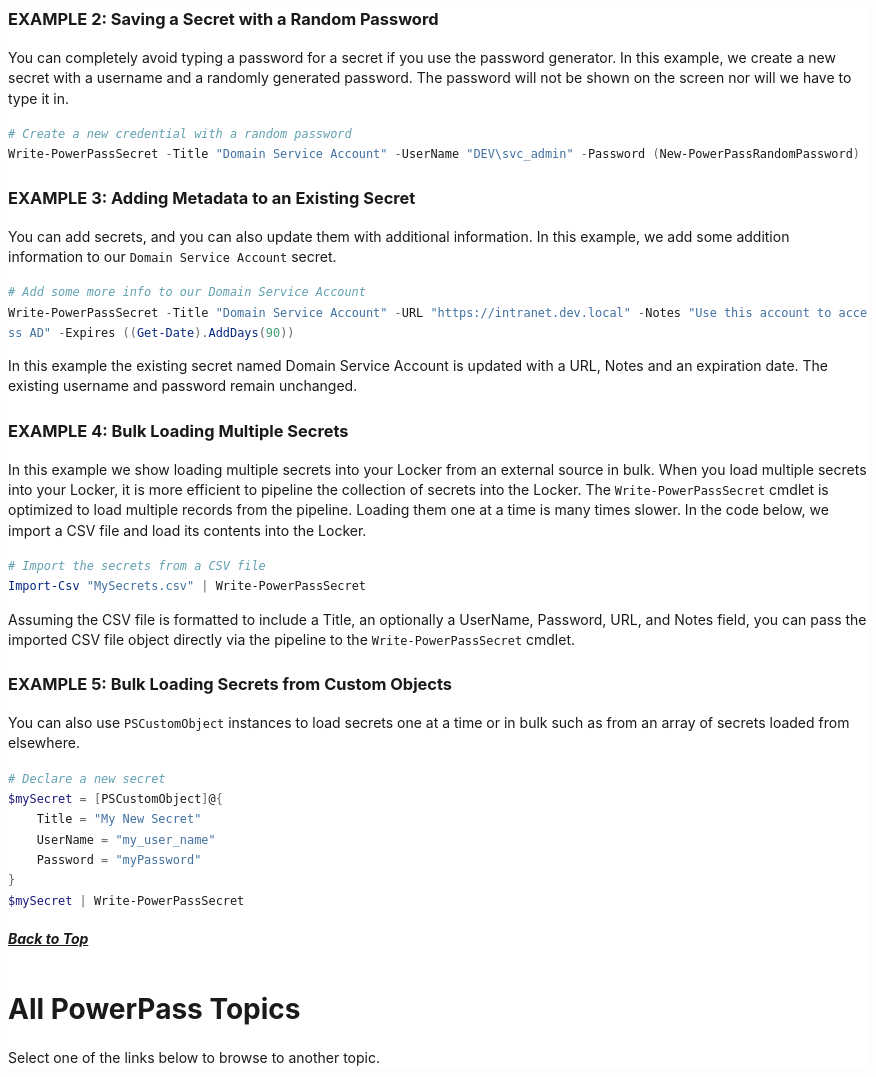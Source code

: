 ### EXAMPLE 2: Saving a Secret with a Random Password
You can completely avoid typing a password for a secret if you use the password generator.
In this example, we create a new secret with a username and a randomly generated password.
The password will not be shown on the screen nor will we have to type it in.
```powershell
# Create a new credential with a random password
Write-PowerPassSecret -Title "Domain Service Account" -UserName "DEV\svc_admin" -Password (New-PowerPassRandomPassword)
```
### EXAMPLE 3: Adding Metadata to an Existing Secret
You can add secrets, and you can also update them with additional information.
In this example, we add some addition information to our `Domain Service Account` secret.
```powershell
# Add some more info to our Domain Service Account
Write-PowerPassSecret -Title "Domain Service Account" -URL "https://intranet.dev.local" -Notes "Use this account to access AD" -Expires ((Get-Date).AddDays(90))
```
In this example the existing secret named Domain Service Account is updated with a URL, Notes and an expiration date. The existing username and password remain unchanged.
### EXAMPLE 4: Bulk Loading Multiple Secrets
In this example we show loading multiple secrets into your Locker from an external source in bulk.
When you load multiple secrets into your Locker, it is more efficient to pipeline the collection of secrets into the Locker.
The `Write-PowerPassSecret` cmdlet is optimized to load multiple records from the pipeline.
Loading them one at a time is many times slower.
In the code below, we import a CSV file and load its contents into the Locker.
```powershell
# Import the secrets from a CSV file
Import-Csv "MySecrets.csv" | Write-PowerPassSecret
```
Assuming the CSV file is formatted to include a Title, an optionally a UserName, Password, URL, and Notes field, you can pass the imported CSV file object directly via the pipeline to the `Write-PowerPassSecret` cmdlet.
### EXAMPLE 5: Bulk Loading Secrets from Custom Objects
You can also use `PSCustomObject` instances to load secrets one at a time or in bulk such as from an array of secrets loaded from elsewhere.
```powershell
# Declare a new secret
$mySecret = [PSCustomObject]@{
    Title = "My New Secret"
    UserName = "my_user_name"
    Password = "myPassword"
}
$mySecret | Write-PowerPassSecret
```
##### ***[Back to Top](#powerpass-cmdlet-reference-for-the-aes-edition)***
# All PowerPass Topics
Select one of the links below to browse to another topic.
